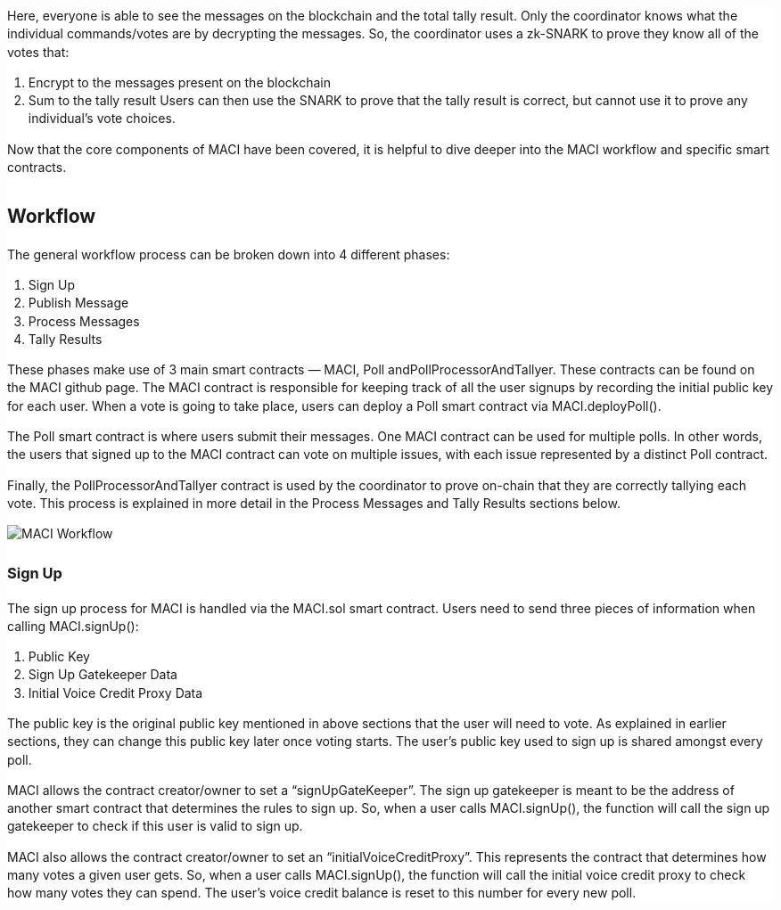 Here, everyone is able to see the messages on the blockchain and the total tally result. Only the coordinator knows what the individual commands/votes are by decrypting the messages. So, the coordinator uses a zk-SNARK to prove they know all of the votes that:

1. Encrypt to the messages present on the blockchain
2. Sum to the tally result
   Users can then use the SNARK to prove that the tally result is correct, but cannot use it to prove any individual’s vote choices.

Now that the core components of MACI have been covered, it is helpful to dive deeper into the MACI workflow and specific smart contracts.

## Workflow

The general workflow process can be broken down into 4 different phases:

1. Sign Up
2. Publish Message
3. Process Messages
4. Tally Results

These phases make use of 3 main smart contracts — MACI, Poll and ​​PollProcessorAndTallyer. These contracts can be found on the MACI github page. The MACI contract is responsible for keeping track of all the user signups by recording the initial public key for each user. When a vote is going to take place, users can deploy a Poll smart contract via MACI.deployPoll().

The Poll smart contract is where users submit their messages. One MACI contract can be used for multiple polls. In other words, the users that signed up to the MACI contract can vote on multiple issues, with each issue represented by a distinct Poll contract.

Finally, the PollProcessorAndTallyer contract is used by the coordinator to prove on-chain that they are correctly tallying each vote. This process is explained in more detail in the Process Messages and Tally Results sections below.

![MACI Workflow](assets/MACI_Contracts.png)

### Sign Up

The sign up process for MACI is handled via the MACI.sol smart contract. Users need to send three pieces of information when calling MACI.signUp():

1. Public Key
2. Sign Up Gatekeeper Data
3. Initial Voice Credit Proxy Data

The public key is the original public key mentioned in above sections that the user will need to vote. As explained in earlier sections, they can change this public key later once voting starts. The user’s public key used to sign up is shared amongst every poll.

MACI allows the contract creator/owner to set a “signUpGateKeeper”. The sign up gatekeeper is meant to be the address of another smart contract that determines the rules to sign up. So, when a user calls MACI.signUp(), the function will call the sign up gatekeeper to check if this user is valid to sign up.

MACI also allows the contract creator/owner to set an “initialVoiceCreditProxy”. This represents the contract that determines how many votes a given user gets. So, when a user calls MACI.signUp(), the function will call the initial voice credit proxy to check how many votes they can spend. The user’s voice credit balance is reset to this number for every new poll.

